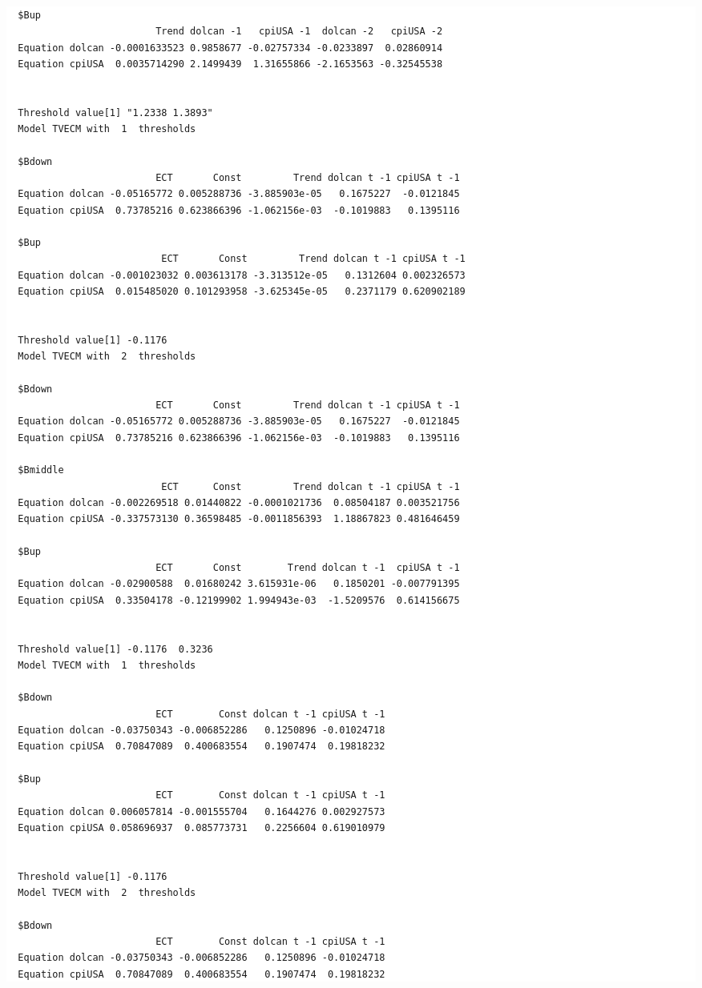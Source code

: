       $Bup
                              Trend dolcan -1   cpiUSA -1  dolcan -2   cpiUSA -2
      Equation dolcan -0.0001633523 0.9858677 -0.02757334 -0.0233897  0.02860914
      Equation cpiUSA  0.0035714290 2.1499439  1.31655866 -2.1653563 -0.32545538
      
      
      Threshold value[1] "1.2338 1.3893"
      Model TVECM with  1  thresholds
      
      $Bdown
                              ECT       Const         Trend dolcan t -1 cpiUSA t -1
      Equation dolcan -0.05165772 0.005288736 -3.885903e-05   0.1675227  -0.0121845
      Equation cpiUSA  0.73785216 0.623866396 -1.062156e-03  -0.1019883   0.1395116
      
      $Bup
                               ECT       Const         Trend dolcan t -1 cpiUSA t -1
      Equation dolcan -0.001023032 0.003613178 -3.313512e-05   0.1312604 0.002326573
      Equation cpiUSA  0.015485020 0.101293958 -3.625345e-05   0.2371179 0.620902189
      
      
      Threshold value[1] -0.1176
      Model TVECM with  2  thresholds
      
      $Bdown
                              ECT       Const         Trend dolcan t -1 cpiUSA t -1
      Equation dolcan -0.05165772 0.005288736 -3.885903e-05   0.1675227  -0.0121845
      Equation cpiUSA  0.73785216 0.623866396 -1.062156e-03  -0.1019883   0.1395116
      
      $Bmiddle
                               ECT      Const         Trend dolcan t -1 cpiUSA t -1
      Equation dolcan -0.002269518 0.01440822 -0.0001021736  0.08504187 0.003521756
      Equation cpiUSA -0.337573130 0.36598485 -0.0011856393  1.18867823 0.481646459
      
      $Bup
                              ECT       Const        Trend dolcan t -1  cpiUSA t -1
      Equation dolcan -0.02900588  0.01680242 3.615931e-06   0.1850201 -0.007791395
      Equation cpiUSA  0.33504178 -0.12199902 1.994943e-03  -1.5209576  0.614156675
      
      
      Threshold value[1] -0.1176  0.3236
      Model TVECM with  1  thresholds
      
      $Bdown
                              ECT        Const dolcan t -1 cpiUSA t -1
      Equation dolcan -0.03750343 -0.006852286   0.1250896 -0.01024718
      Equation cpiUSA  0.70847089  0.400683554   0.1907474  0.19818232
      
      $Bup
                              ECT        Const dolcan t -1 cpiUSA t -1
      Equation dolcan 0.006057814 -0.001555704   0.1644276 0.002927573
      Equation cpiUSA 0.058696937  0.085773731   0.2256604 0.619010979
      
      
      Threshold value[1] -0.1176
      Model TVECM with  2  thresholds
      
      $Bdown
                              ECT        Const dolcan t -1 cpiUSA t -1
      Equation dolcan -0.03750343 -0.006852286   0.1250896 -0.01024718
      Equation cpiUSA  0.70847089  0.400683554   0.1907474  0.19818232
      